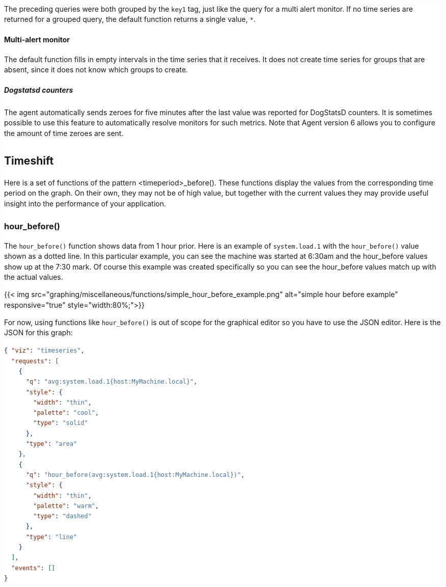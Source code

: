 ```
```

The preceding queries were both grouped by the `key1` tag, just like the query for a multi alert monitor. If no time series are returned for a grouped query, the default function returns a single value, `*`.

#### Multi-alert monitor

The default function fills in empty intervals in the time series that it receives. It does not create time series for groups that are absent, since it does not know which groups to create.

##### Dogstatsd counters

The agent automatically sends zeroes for five minutes after the last value was reported for DogStatsD counters. It is sometimes possible to use this feature to automatically resolve monitors for such metrics. Note that Agent version 6 allows you to configure the amount of time zeroes are sent.

## Timeshift

Here is a set of functions of the pattern &lt;timeperiod&gt;_before(). These functions display the values from the corresponding time period on the graph. On their own, they may not be of high value, but together with the current values they may provide useful insight into the performance of your application.

### hour_before()

The `hour_before()` function shows data from 1 hour prior.
Here is an example of `system.load.1` with the `hour_before()` value shown as a dotted line. In this particular example, you can see the machine was started at 6:30am and the hour_before values show up at the 7:30 mark. Of course this example was created specifically so you can see the hour_before values match up with the actual values.

{{< img src="graphing/miscellaneous/functions/simple_hour_before_example.png" alt="simple hour before example" responsive="true" style="width:80%;">}}

For now, using functions like `hour_before()` is out of scope for the graphical editor so you have to use the JSON editor. Here is the JSON for this graph:

```json
{ "viz": "timeseries",
  "requests": [
    {
      "q": "avg:system.load.1{host:MyMachine.local}",
      "style": {
        "width": "thin",
        "palette": "cool",
        "type": "solid"
      },
      "type": "area"
    },
    {
      "q": "hour_before(avg:system.load.1{host:MyMachine.local})",
      "style": {
        "width": "thin",
        "palette": "warm",
        "type": "dashed"
      },
      "type": "line"
    }
  ],
  "events": []
}
```
